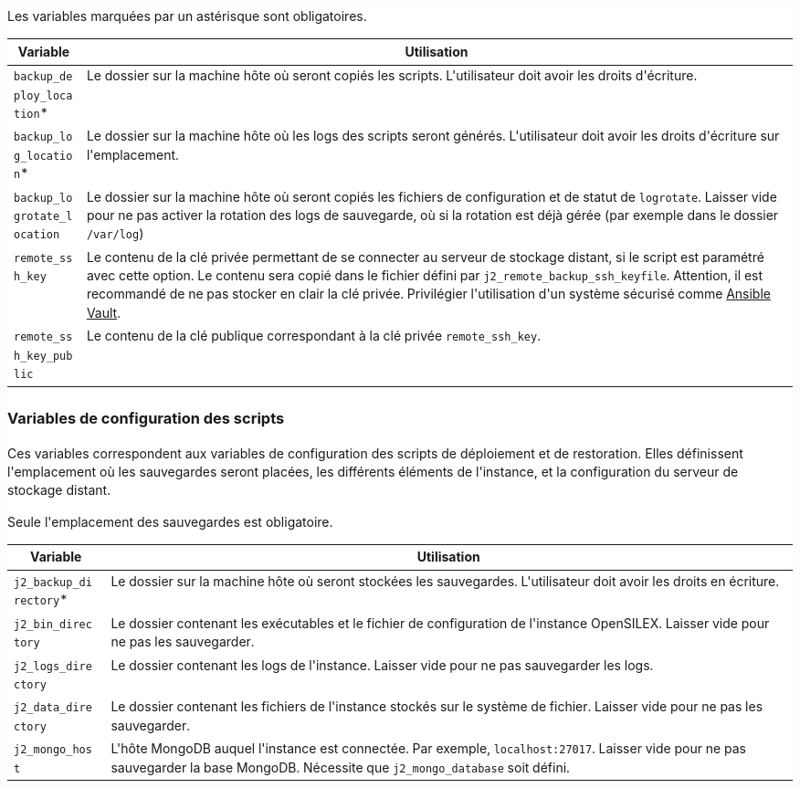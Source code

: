 Les variables marquées par un astérisque sont obligatoires.

| Variable                    | Utilisation                                                                                                                                                                                                                                                                                                                                                                                                                         |
|-----------------------------|-------------------------------------------------------------------------------------------------------------------------------------------------------------------------------------------------------------------------------------------------------------------------------------------------------------------------------------------------------------------------------------------------------------------------------------|
| `backup_deploy_location`*   | Le dossier sur la machine hôte où seront copiés les scripts. L'utilisateur doit avoir les droits d'écriture.                                                                                                                                                                                                                                                                                                                        |
| `backup_log_location`*      | Le dossier sur la machine hôte où les logs des scripts seront générés. L'utilisateur doit avoir les droits d'écriture sur l'emplacement.                                                                                                                                                                                                                                                                                            |
| `backup_logrotate_location` | Le dossier sur la machine hôte où seront copiés les fichiers de configuration et de statut de `logrotate`. Laisser vide pour ne pas activer la rotation des logs de sauvegarde, où si la rotation est déjà gérée (par exemple dans le dossier `/var/log`)                                                                                                                                                                           |
| `remote_ssh_key`            | Le contenu de la clé privée permettant de se connecter au serveur de stockage distant, si le script est paramétré avec cette option. Le contenu sera copié dans le fichier défini par `j2_remote_backup_ssh_keyfile`. Attention, il est recommandé de ne pas stocker en clair la clé privée. Privilégier l'utilisation d'un système sécurisé comme [Ansible Vault](https://docs.ansible.com/ansible/latest/vault_guide/index.html). |
| `remote_ssh_key_public`     | Le contenu de la clé publique correspondant à la clé privée `remote_ssh_key`.                                                                                                                                                                                                                                                                                                                                                       |


### Variables de configuration des scripts

Ces variables correspondent aux variables de configuration des scripts de déploiement et de restoration. Elles
définissent l'emplacement où les sauvegardes seront placées, les différents éléments de l'instance, et la configuration
du serveur de stockage distant.

Seule l'emplacement des sauvegardes est obligatoire.

| Variable                       | Utilisation                                                                                                                                                                                                                                                                                        |
|--------------------------------|----------------------------------------------------------------------------------------------------------------------------------------------------------------------------------------------------------------------------------------------------------------------------------------------------|
| `j2_backup_directory`*         | Le dossier sur la machine hôte où seront stockées les sauvegardes. L'utilisateur doit avoir les droits en écriture.                                                                                                                                                                                |
| `j2_bin_directory`             | Le dossier contenant les exécutables et le fichier de configuration de l'instance OpenSILEX. Laisser vide pour ne pas les sauvegarder.                                                                                                                                                             |
| `j2_logs_directory`            | Le dossier contenant les logs de l'instance. Laisser vide pour ne pas sauvegarder les logs.                                                                                                                                                                                                        |
| `j2_data_directory`            | Le dossier contenant les fichiers de l'instance stockés sur le système de fichier. Laisser vide pour ne pas les sauvegarder.                                                                                                                                                                       |
| `j2_mongo_host`                | L'hôte MongoDB auquel l'instance est connectée. Par exemple, `localhost:27017`. Laisser vide pour ne pas sauvegarder la base MongoDB. Nécessite que `j2_mongo_database` soit défini.                                                                                                               |
